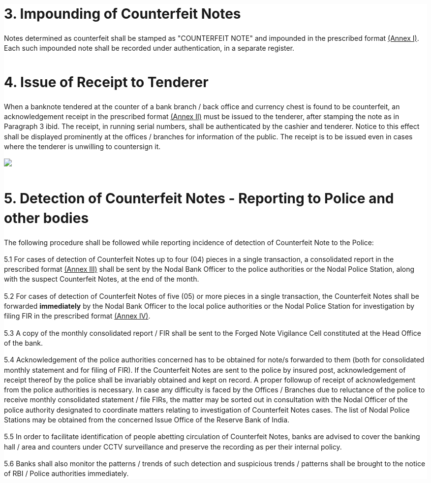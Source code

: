# **3. Impounding of Counterfeit Notes**

Notes determined as counterfeit shall be stamped as "COUNTERFEIT NOTE" and impounded in the prescribed format [\(Annex I\)](#page--1-1). Each such impounded note shall be recorded under authentication, in a separate register.

# **4. Issue of Receipt to Tenderer**

When a banknote tendered at the counter of a bank branch / back office and currency chest is found to be counterfeit, an acknowledgement receipt in the prescribed format [\(Annex II\)](#page--1-1) must be issued to the tenderer, after stamping the note as in Paragraph 3 ibid. The receipt, in running serial numbers, shall be authenticated by the cashier and tenderer. Notice to this effect shall be displayed prominently at the offices / branches for information of the public. The receipt is to be issued even in cases where the tenderer is unwilling to countersign it.

![](_page_3_Picture_0.jpeg)

# **5. Detection of Counterfeit Notes - Reporting to Police and other bodies**

The following procedure shall be followed while reporting incidence of detection of Counterfeit Note to the Police:

5.1 For cases of detection of Counterfeit Notes up to four (04) pieces in a single transaction, a consolidated report in the prescribed format [\(Annex III\)](#page--1-1) shall be sent by the Nodal Bank Officer to the police authorities or the Nodal Police Station, along with the suspect Counterfeit Notes, at the end of the month.

5.2 For cases of detection of Counterfeit Notes of five (05) or more pieces in a single transaction, the Counterfeit Notes shall be forwarded **immediately** by the Nodal Bank Officer to the local police authorities or the Nodal Police Station for investigation by filing FIR in the prescribed format [\(Annex IV\)](#page--1-1).

5.3 A copy of the monthly consolidated report / FIR shall be sent to the Forged Note Vigilance Cell constituted at the Head Office of the bank.

5.4 Acknowledgement of the police authorities concerned has to be obtained for note/s forwarded to them (both for consolidated monthly statement and for filing of FIR). If the Counterfeit Notes are sent to the police by insured post, acknowledgement of receipt thereof by the police shall be invariably obtained and kept on record. A proper followup of receipt of acknowledgement from the police authorities is necessary. In case any difficulty is faced by the Offices / Branches due to reluctance of the police to receive monthly consolidated statement / file FIRs, the matter may be sorted out in consultation with the Nodal Officer of the police authority designated to coordinate matters relating to investigation of Counterfeit Notes cases. The list of Nodal Police Stations may be obtained from the concerned Issue Office of the Reserve Bank of India.

5.5 In order to facilitate identification of people abetting circulation of Counterfeit Notes, banks are advised to cover the banking hall / area and counters under CCTV surveillance and preserve the recording as per their internal policy.

5.6 Banks shall also monitor the patterns / trends of such detection and suspicious trends / patterns shall be brought to the notice of RBI / Police authorities immediately.
